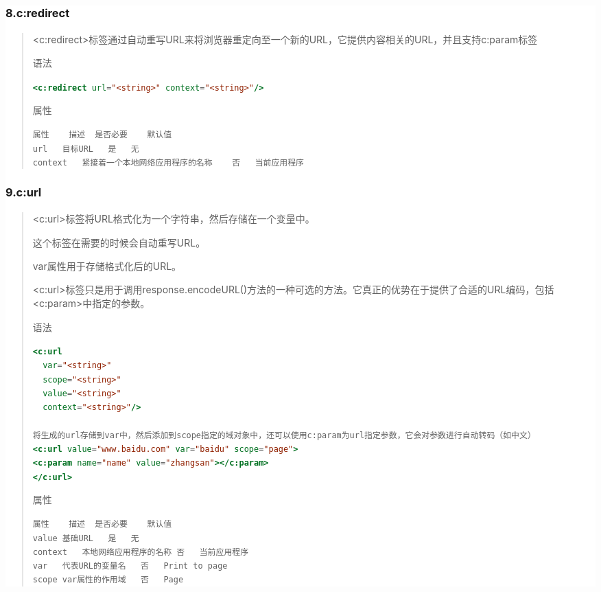 ### 8.c:redirect

> <c:redirect>标签通过自动重写URL来将浏览器重定向至一个新的URL，它提供内容相关的URL，并且支持c:param标签
>
> 语法
>
> ```jsp
> <c:redirect url="<string>" context="<string>"/>
> ```
>
> 属性
>
> ```
> 属性	描述	是否必要	默认值
> url	目标URL	是	无
> context	紧接着一个本地网络应用程序的名称	否	当前应用程序
> ```

### 9.c:url

> <c:url>标签将URL格式化为一个字符串，然后存储在一个变量中。
>
> 这个标签在需要的时候会自动重写URL。
>
> var属性用于存储格式化后的URL。
>
> <c:url>标签只是用于调用response.encodeURL()方法的一种可选的方法。它真正的优势在于提供了合适的URL编码，包括<c:param>中指定的参数。
>
> 语法
>
> ```jsp
> <c:url
>   var="<string>"
>   scope="<string>"
>   value="<string>"
>   context="<string>"/>
> 
> 将生成的url存储到var中，然后添加到scope指定的域对象中，还可以使用c:param为url指定参数，它会对参数进行自动转码（如中文）
> <c:url value="www.baidu.com" var="baidu" scope="page">
> <c:param name="name" value="zhangsan"></c:param>
> </c:url>
> ```
>
> 属性
>
> ```
> 属性	描述	是否必要	默认值
> value	基础URL	是	无
> context	本地网络应用程序的名称	否	当前应用程序
> var	代表URL的变量名	否	Print to page
> scope	var属性的作用域	否	Page
> ```
